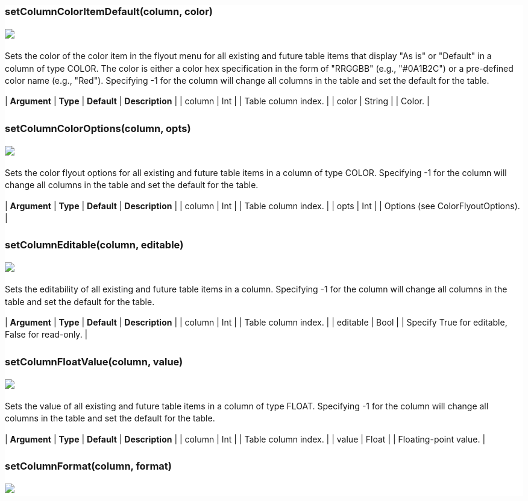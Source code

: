 ### setColumnColorItemDefault(column, color)  
![](https://help.3ds.com/2023/English/DSSIMULIA_Established/IconsReference/butix_top_wline.png)

Sets the color of the color item in the flyout menu for all existing and future table items that display "As is" or "Default" in a column of type COLOR. The color is either a color hex specification in the form of "RRGGBB" (e.g., "#0A1B2C") or a pre-defined color name (e.g., "Red"). Specifying -1 for the column will change all columns in the table and set the default for the table.

| **Argument** | **Type** | **Default** | **Description** |
| column | Int |   | Table column index. |
| color | String |   | Color. |

### setColumnColorOptions(column, opts)  
![](https://help.3ds.com/2023/English/DSSIMULIA_Established/IconsReference/butix_top_wline.png)

Sets the color flyout options for all existing and future table items in a column of type COLOR. Specifying -1 for the column will change all columns in the table and set the default for the table.

| **Argument** | **Type** | **Default** | **Description** |
| column | Int |   | Table column index. |
| opts | Int |   | Options (see ColorFlyoutOptions). |

### setColumnEditable(column, editable)  
![](https://help.3ds.com/2023/English/DSSIMULIA_Established/IconsReference/butix_top_wline.png)

Sets the editability of all existing and future table items in a column. Specifying -1 for the column will change all columns in the table and set the default for the table.

| **Argument** | **Type** | **Default** | **Description** |
| column | Int |   | Table column index. |
| editable | Bool |   | Specify True for editable, False for read-only. |

### setColumnFloatValue(column, value)  
![](https://help.3ds.com/2023/English/DSSIMULIA_Established/IconsReference/butix_top_wline.png)

Sets the value of all existing and future table items in a column of type FLOAT. Specifying -1 for the column will change all columns in the table and set the default for the table.

| **Argument** | **Type** | **Default** | **Description** |
| column | Int |   | Table column index. |
| value | Float |   | Floating-point value. |

### setColumnFormat(column, format)  
![](https://help.3ds.com/2023/English/DSSIMULIA_Established/IconsReference/butix_top_wline.png)

